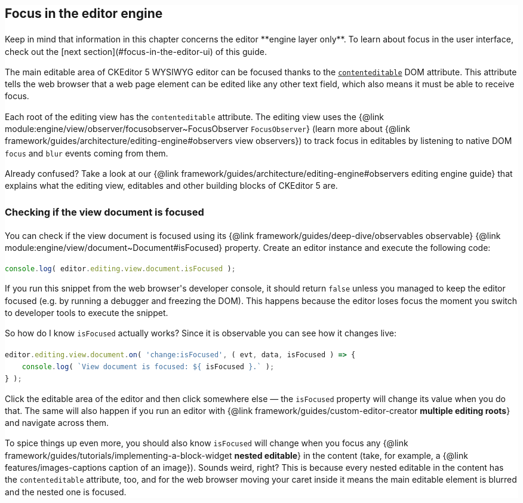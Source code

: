 ## Focus in the editor engine

<info-box>
	Keep in mind that information in this chapter concerns the editor **engine layer only**. To learn about focus in the user interface, check out the [next section](#focus-in-the-editor-ui) of this guide.
</info-box>

The main editable area of CKEditor 5 WYSIWYG editor can be focused thanks to the [`contenteditable`](https://developer.mozilla.org/en-US/docs/Web/Guide/HTML/Editable_content) DOM attribute. This attribute tells the web browser that a web page element can be edited like any other text field, which also means it must be able to receive focus.

Each root of the editing view has the `contenteditable` attribute. The editing view uses the {@link module:engine/view/observer/focusobserver~FocusObserver `FocusObserver`} (learn more about {@link framework/guides/architecture/editing-engine#observers view observers}) to track focus in editables by listening to native DOM `focus` and `blur` events coming from them.

<info-box>
	Already confused? Take a look at our {@link framework/guides/architecture/editing-engine#observers editing engine guide} that explains what the editing view, editables and other building blocks of CKEditor 5 are.
</info-box>

### Checking if the view document is focused

You can check if the view document is focused using its {@link framework/guides/deep-dive/observables observable} {@link module:engine/view/document~Document#isFocused} property. Create an editor instance and execute the following code:

```js
console.log( editor.editing.view.document.isFocused );
```

If you run this snippet from the web browser's developer console, it should return `false` unless you managed to keep the editor focused (e.g. by running a debugger and freezing the DOM). This happens because the editor loses focus the moment you switch to developer tools to execute the snippet.

So how do I know `isFocused` actually works? Since it is observable you can see how it changes live:

```js
editor.editing.view.document.on( 'change:isFocused', ( evt, data, isFocused ) => {
	console.log( `View document is focused: ${ isFocused }.` );
} );
```

Click the editable area of the editor and then click somewhere else &mdash; the `isFocused` property will change its value when you do that. The same will also happen if you run an editor with {@link framework/guides/custom-editor-creator **multiple editing roots**} and navigate across them.

To spice things up even more, you should also know `isFocused` will change when you focus any {@link framework/guides/tutorials/implementing-a-block-widget **nested editable**} in the content (take, for example, a {@link features/images-captions caption of an image}). Sounds weird, right? This is because every nested editable in the content has the `contenteditable` attribute, too, and for the web browser moving your caret inside it means the main editable element is blurred and the nested one is focused.
